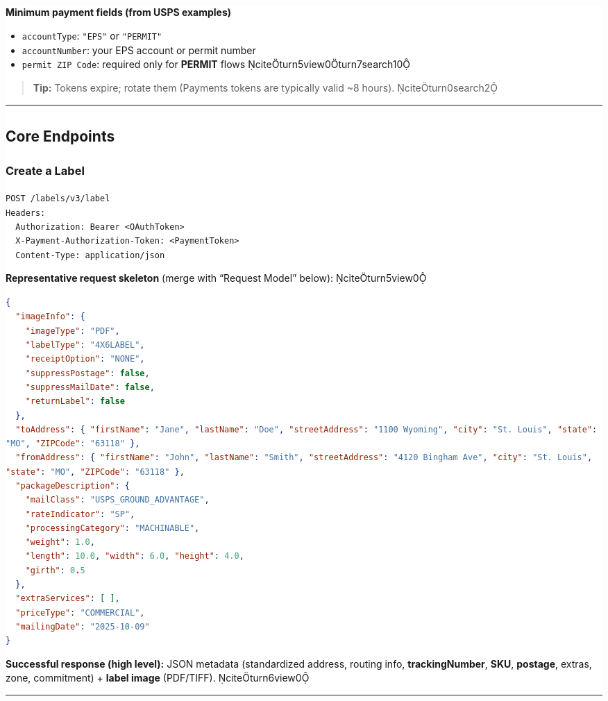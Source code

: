 **Minimum payment fields (from USPS examples)**
- `accountType`: `"EPS"` or `"PERMIT"`  
- `accountNumber`: your EPS account or permit number  
- `permit ZIP Code`: required only for **PERMIT** flows citeturn5view0turn7search10

> **Tip:** Tokens expire; rotate them (Payments tokens are typically valid ~8 hours). citeturn0search2

---

## Core Endpoints

### Create a Label
```
POST /labels/v3/label
Headers:
  Authorization: Bearer <OAuthToken>
  X-Payment-Authorization-Token: <PaymentToken>
  Content-Type: application/json
```
**Representative request skeleton** (merge with “Request Model” below): citeturn5view0
```json
{
  "imageInfo": {
    "imageType": "PDF",
    "labelType": "4X6LABEL",
    "receiptOption": "NONE",
    "suppressPostage": false,
    "suppressMailDate": false,
    "returnLabel": false
  },
  "toAddress": { "firstName": "Jane", "lastName": "Doe", "streetAddress": "1100 Wyoming", "city": "St. Louis", "state": "MO", "ZIPCode": "63118" },
  "fromAddress": { "firstName": "John", "lastName": "Smith", "streetAddress": "4120 Bingham Ave", "city": "St. Louis", "state": "MO", "ZIPCode": "63118" },
  "packageDescription": {
    "mailClass": "USPS_GROUND_ADVANTAGE",
    "rateIndicator": "SP",
    "processingCategory": "MACHINABLE",
    "weight": 1.0,
    "length": 10.0, "width": 6.0, "height": 4.0,
    "girth": 0.5
  },
  "extraServices": [ ],
  "priceType": "COMMERCIAL",
  "mailingDate": "2025-10-09"
}
```

**Successful response (high level):** JSON metadata (standardized address, routing info, **trackingNumber**, **SKU**, **postage**, extras, zone, commitment) + **label image** (PDF/TIFF). citeturn6view0

---